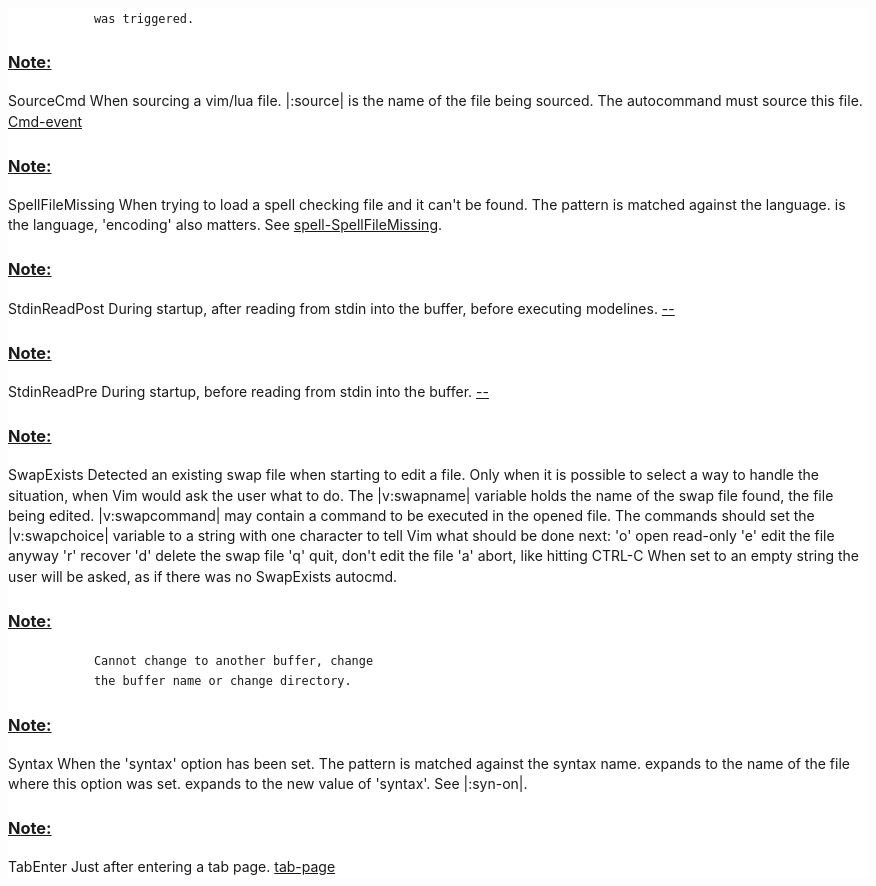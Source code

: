 				was triggered.
### <a id="SourceCmd" class="section-title" href="#SourceCmd">Note:</a>
SourceCmd			When sourcing a vim/lua file. |:source|
				<afile> is the name of the file being sourced.
				The autocommand must source this file.
				[Cmd-event](undefined#Cmd-event)
### <a id="SpellFileMissing" class="section-title" href="#SpellFileMissing">Note:</a>
SpellFileMissing		When trying to load a spell checking file and
				it can't be found.  The pattern is matched
				against the language.  <amatch> is the
				language, 'encoding' also matters.  See
				[spell-SpellFileMissing](undefined#spell-SpellFileMissing).
### <a id="StdinReadPost" class="section-title" href="#StdinReadPost">Note:</a>
StdinReadPost			During startup, after reading from stdin into
				the buffer, before executing modelines. [--](undefined#--)
### <a id="StdinReadPre" class="section-title" href="#StdinReadPre">Note:</a>
StdinReadPre			During startup, before reading from stdin into
				the buffer. [--](undefined#--)
### <a id="SwapExists" class="section-title" href="#SwapExists">Note:</a>
SwapExists			Detected an existing swap file when starting
				to edit a file.  Only when it is possible to
				select a way to handle the situation, when Vim
				would ask the user what to do.
				The |v:swapname| variable holds the name of
				the swap file found, <afile> the file being
				edited.  |v:swapcommand| may contain a command
				to be executed in the opened file.
				The commands should set the |v:swapchoice|
				variable to a string with one character to
				tell Vim what should be done next:
					'o'	open read-only
					'e'	edit the file anyway
					'r'	recover
					'd'	delete the swap file
					'q'	quit, don't edit the file
					'a'	abort, like hitting CTRL-C
				When set to an empty string the user will be
				asked, as if there was no SwapExists autocmd.
### <a id="E812" class="section-title" href="#E812">Note:</a>
				Cannot change to another buffer, change
				the buffer name or change directory.
### <a id="Syntax" class="section-title" href="#Syntax">Note:</a>
Syntax				When the 'syntax' option has been set.  The
				pattern is matched against the syntax name.
				<afile> expands to the name of the file where
				this option was set. <amatch> expands to the
				new value of 'syntax'.
				See |:syn-on|.
### <a id="TabEnter" class="section-title" href="#TabEnter">Note:</a>
TabEnter			Just after entering a tab page. [tab-page](undefined#tab-page)